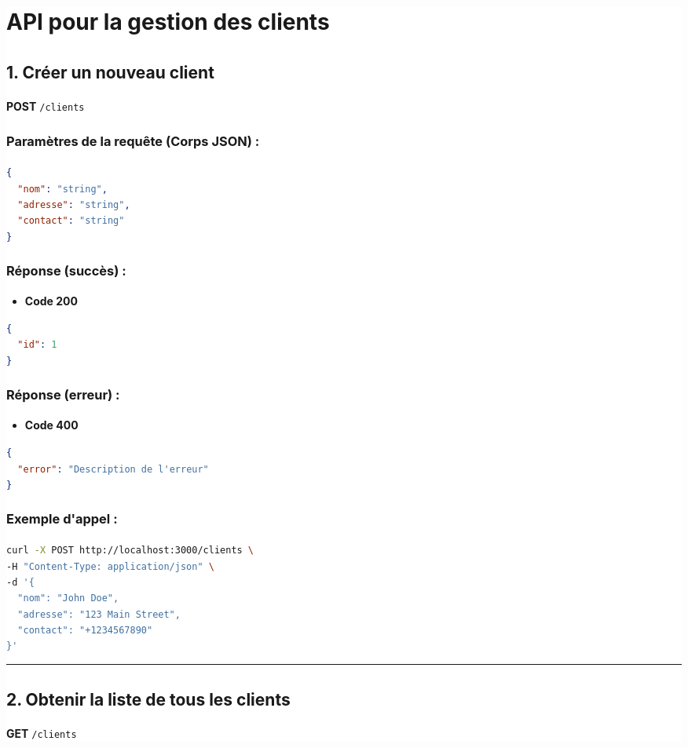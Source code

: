 # API pour la gestion des clients

## **1. Créer un nouveau client**

**POST** `/clients`

### Paramètres de la requête (Corps JSON) :

```json
{
  "nom": "string",
  "adresse": "string",
  "contact": "string"
}
```

### Réponse (succès) :

- **Code 200**

```json
{
  "id": 1
}
```

### Réponse (erreur) :

- **Code 400**

```json
{
  "error": "Description de l'erreur"
}
```

### Exemple d'appel :

```bash
curl -X POST http://localhost:3000/clients \
-H "Content-Type: application/json" \
-d '{
  "nom": "John Doe",
  "adresse": "123 Main Street",
  "contact": "+1234567890"
}'
```

---

## **2. Obtenir la liste de tous les clients**

**GET** `/clients`

